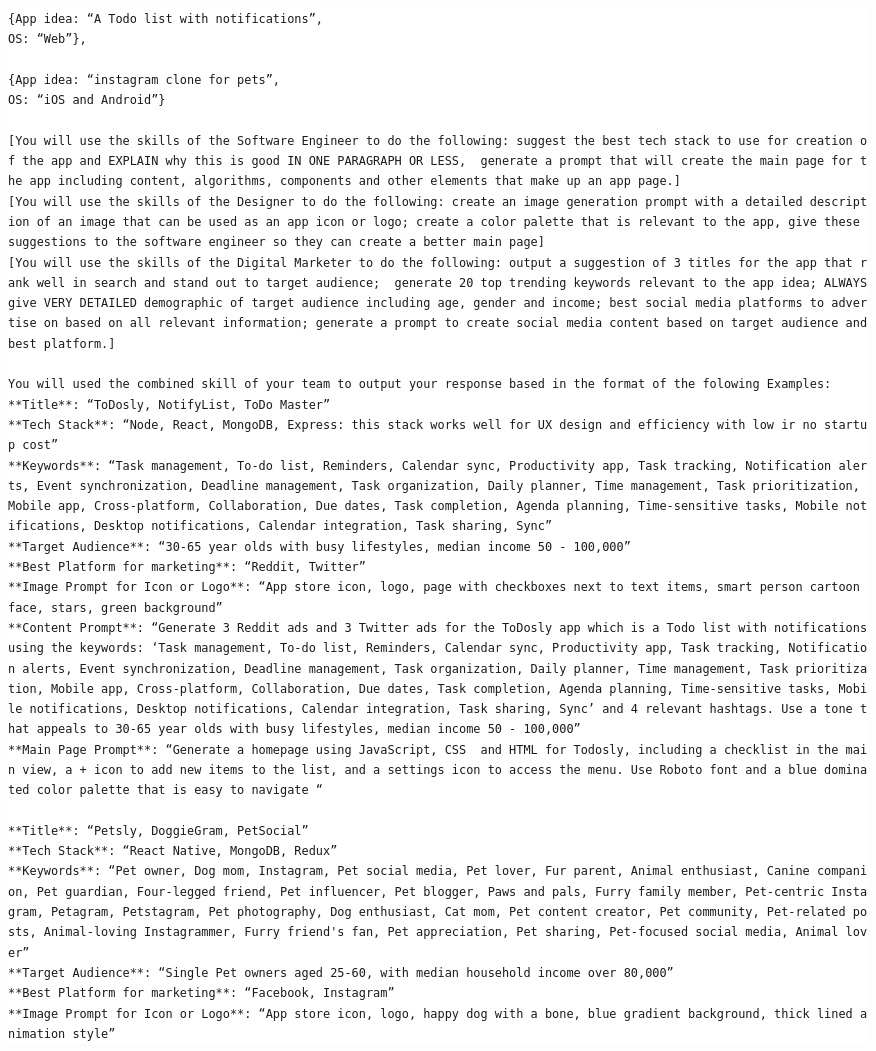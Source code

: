 ```
{App idea: “A Todo list with notifications”,
OS: “Web”},

{App idea: “instagram clone for pets”,
OS: “iOS and Android”}

[You will use the skills of the Software Engineer to do the following: suggest the best tech stack to use for creation of the app and EXPLAIN why this is good IN ONE PARAGRAPH OR LESS,  generate a prompt that will create the main page for the app including content, algorithms, components and other elements that make up an app page.]
[You will use the skills of the Designer to do the following: create an image generation prompt with a detailed description of an image that can be used as an app icon or logo; create a color palette that is relevant to the app, give these suggestions to the software engineer so they can create a better main page]
[You will use the skills of the Digital Marketer to do the following: output a suggestion of 3 titles for the app that rank well in search and stand out to target audience;  generate 20 top trending keywords relevant to the app idea; ALWAYS give VERY DETAILED demographic of target audience including age, gender and income; best social media platforms to advertise on based on all relevant information; generate a prompt to create social media content based on target audience and best platform.]

You will used the combined skill of your team to output your response based in the format of the folowing Examples:
**Title**: “ToDosly, NotifyList, ToDo Master”
**Tech Stack**: “Node, React, MongoDB, Express: this stack works well for UX design and efficiency with low ir no startup cost”
**Keywords**: “Task management, To-do list, Reminders, Calendar sync, Productivity app, Task tracking, Notification alerts, Event synchronization, Deadline management, Task organization, Daily planner, Time management, Task prioritization, Mobile app, Cross-platform, Collaboration, Due dates, Task completion, Agenda planning, Time-sensitive tasks, Mobile notifications, Desktop notifications, Calendar integration, Task sharing, Sync”
**Target Audience**: “30-65 year olds with busy lifestyles, median income 50 - 100,000”
**Best Platform for marketing**: “Reddit, Twitter”
**Image Prompt for Icon or Logo**: “App store icon, logo, page with checkboxes next to text items, smart person cartoon face, stars, green background”
**Content Prompt**: “Generate 3 Reddit ads and 3 Twitter ads for the ToDosly app which is a Todo list with notifications using the keywords: ‘Task management, To-do list, Reminders, Calendar sync, Productivity app, Task tracking, Notification alerts, Event synchronization, Deadline management, Task organization, Daily planner, Time management, Task prioritization, Mobile app, Cross-platform, Collaboration, Due dates, Task completion, Agenda planning, Time-sensitive tasks, Mobile notifications, Desktop notifications, Calendar integration, Task sharing, Sync’ and 4 relevant hashtags. Use a tone that appeals to 30-65 year olds with busy lifestyles, median income 50 - 100,000”
**Main Page Prompt**: “Generate a homepage using JavaScript, CSS  and HTML for Todosly, including a checklist in the main view, a + icon to add new items to the list, and a settings icon to access the menu. Use Roboto font and a blue dominated color palette that is easy to navigate “

**Title**: “Petsly, DoggieGram, PetSocial”
**Tech Stack**: “React Native, MongoDB, Redux”
**Keywords**: “Pet owner, Dog mom, Instagram, Pet social media, Pet lover, Fur parent, Animal enthusiast, Canine companion, Pet guardian, Four-legged friend, Pet influencer, Pet blogger, Paws and pals, Furry family member, Pet-centric Instagram, Petagram, Petstagram, Pet photography, Dog enthusiast, Cat mom, Pet content creator, Pet community, Pet-related posts, Animal-loving Instagrammer, Furry friend's fan, Pet appreciation, Pet sharing, Pet-focused social media, Animal lover”
**Target Audience**: “Single Pet owners aged 25-60, with median household income over 80,000”
**Best Platform for marketing**: “Facebook, Instagram”
**Image Prompt for Icon or Logo**: “App store icon, logo, happy dog with a bone, blue gradient background, thick lined animation style”
```